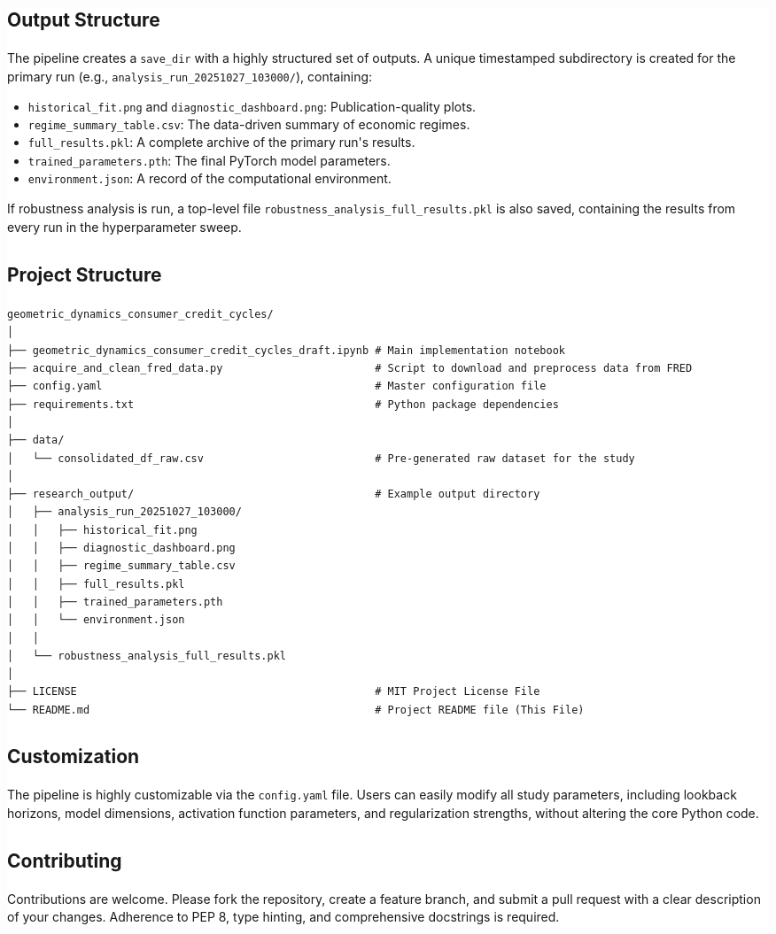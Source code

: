 ## Output Structure

The pipeline creates a `save_dir` with a highly structured set of outputs. A unique timestamped subdirectory is created for the primary run (e.g., `analysis_run_20251027_103000/`), containing:
-   `historical_fit.png` and `diagnostic_dashboard.png`: Publication-quality plots.
-   `regime_summary_table.csv`: The data-driven summary of economic regimes.
-   `full_results.pkl`: A complete archive of the primary run's results.
-   `trained_parameters.pth`: The final PyTorch model parameters.
-   `environment.json`: A record of the computational environment.

If robustness analysis is run, a top-level file `robustness_analysis_full_results.pkl` is also saved, containing the results from every run in the hyperparameter sweep.

## Project Structure

```
geometric_dynamics_consumer_credit_cycles/
│
├── geometric_dynamics_consumer_credit_cycles_draft.ipynb # Main implementation notebook
├── acquire_and_clean_fred_data.py                        # Script to download and preprocess data from FRED
├── config.yaml                                           # Master configuration file
├── requirements.txt                                      # Python package dependencies
│
├── data/
│   └── consolidated_df_raw.csv                           # Pre-generated raw dataset for the study
│
├── research_output/                                      # Example output directory
│   ├── analysis_run_20251027_103000/
│   │   ├── historical_fit.png
│   │   ├── diagnostic_dashboard.png
│   │   ├── regime_summary_table.csv
│   │   ├── full_results.pkl
│   │   ├── trained_parameters.pth
│   │   └── environment.json
│   │
│   └── robustness_analysis_full_results.pkl
│
├── LICENSE                                               # MIT Project License File
└── README.md                                             # Project README file (This File)
```

## Customization

The pipeline is highly customizable via the `config.yaml` file. Users can easily modify all study parameters, including lookback horizons, model dimensions, activation function parameters, and regularization strengths, without altering the core Python code.

## Contributing

Contributions are welcome. Please fork the repository, create a feature branch, and submit a pull request with a clear description of your changes. Adherence to PEP 8, type hinting, and comprehensive docstrings is required.
